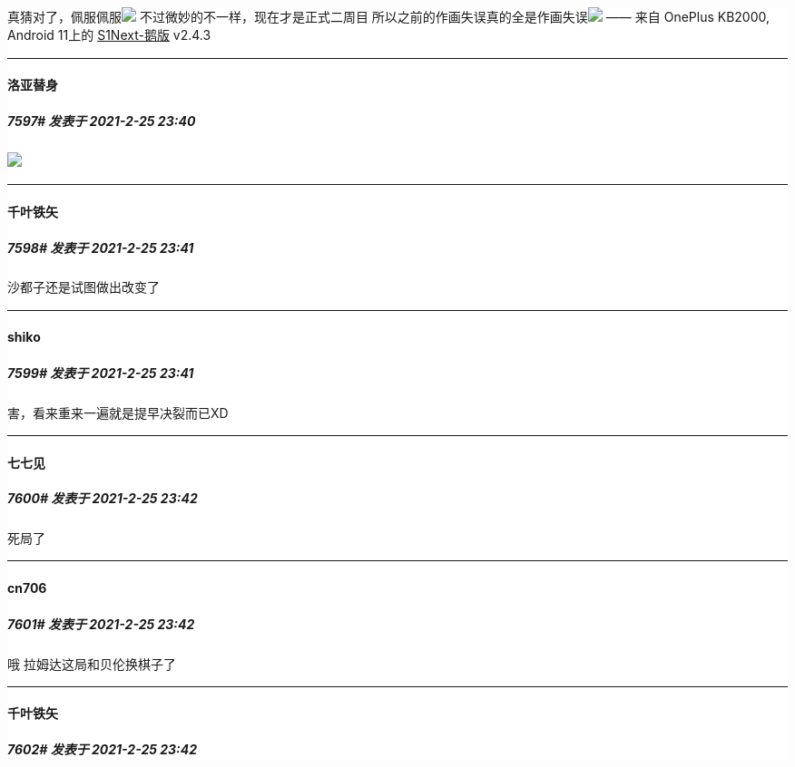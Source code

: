 真猜对了，佩服佩服<img src="https://static.saraba1st.com/image/smiley/face2017/036.png" referrerpolicy="no-referrer">
不过微妙的不一样，现在才是正式二周目
所以之前的作画失误真的全是作画失误<img src="https://static.saraba1st.com/image/smiley/face2017/002.png" referrerpolicy="no-referrer">
—— 来自 OnePlus KB2000, Android 11上的 [S1Next-鹅版](https://github.com/ykrank/S1-Next/releases) v2.4.3


*****

####  洛亚替身  
##### 7597#       发表于 2021-2-25 23:40


<img src="https://static.saraba1st.com/image/smiley/face2017/068.png" referrerpolicy="no-referrer">


*****

####  千叶铁矢  
##### 7598#       发表于 2021-2-25 23:41


沙都子还是试图做出改变了


*****

####  shiko  
##### 7599#       发表于 2021-2-25 23:41


害，看来重来一遍就是提早决裂而已XD


*****

####  七七见  
##### 7600#       发表于 2021-2-25 23:42


死局了 


*****

####  cn706  
##### 7601#       发表于 2021-2-25 23:42


哦 拉姆达这局和贝伦换棋子了


*****

####  千叶铁矢  
##### 7602#       发表于 2021-2-25 23:42

